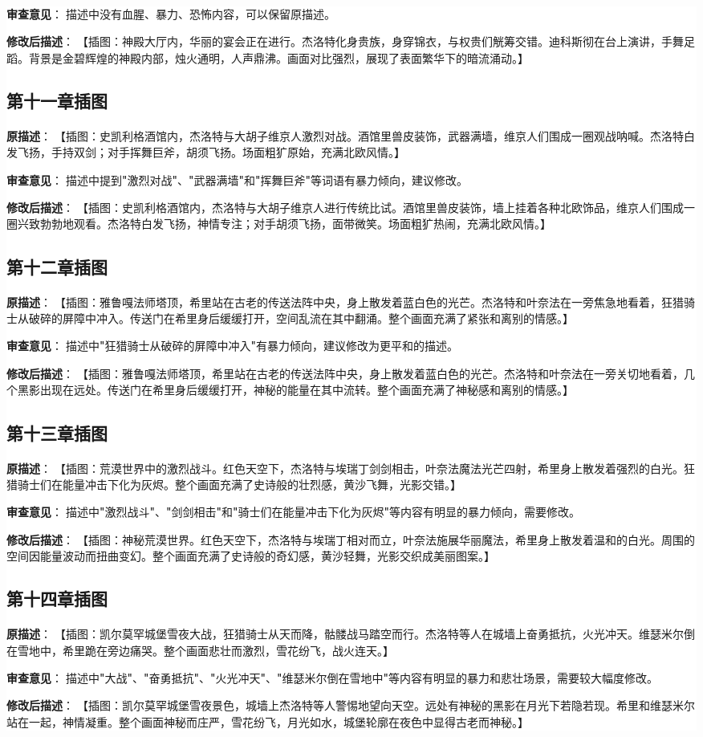 **审查意见**：
描述中没有血腥、暴力、恐怖内容，可以保留原描述。

**修改后描述**：
【插图：神殿大厅内，华丽的宴会正在进行。杰洛特化身贵族，身穿锦衣，与权贵们觥筹交错。迪科斯彻在台上演讲，手舞足蹈。背景是金碧辉煌的神殿内部，烛火通明，人声鼎沸。画面对比强烈，展现了表面繁华下的暗流涌动。】

## 第十一章插图

**原描述**：
【插图：史凯利格酒馆内，杰洛特与大胡子维京人激烈对战。酒馆里兽皮装饰，武器满墙，维京人们围成一圈观战呐喊。杰洛特白发飞扬，手持双剑；对手挥舞巨斧，胡须飞扬。场面粗犷原始，充满北欧风情。】

**审查意见**：
描述中提到"激烈对战"、"武器满墙"和"挥舞巨斧"等词语有暴力倾向，建议修改。

**修改后描述**：
【插图：史凯利格酒馆内，杰洛特与大胡子维京人进行传统比试。酒馆里兽皮装饰，墙上挂着各种北欧饰品，维京人们围成一圈兴致勃勃地观看。杰洛特白发飞扬，神情专注；对手胡须飞扬，面带微笑。场面粗犷热闹，充满北欧风情。】

## 第十二章插图

**原描述**：
【插图：雅鲁嘎法师塔顶，希里站在古老的传送法阵中央，身上散发着蓝白色的光芒。杰洛特和叶奈法在一旁焦急地看着，狂猎骑士从破碎的屏障中冲入。传送门在希里身后缓缓打开，空间乱流在其中翻涌。整个画面充满了紧张和离别的情感。】

**审查意见**：
描述中"狂猎骑士从破碎的屏障中冲入"有暴力倾向，建议修改为更平和的描述。

**修改后描述**：
【插图：雅鲁嘎法师塔顶，希里站在古老的传送法阵中央，身上散发着蓝白色的光芒。杰洛特和叶奈法在一旁关切地看着，几个黑影出现在远处。传送门在希里身后缓缓打开，神秘的能量在其中流转。整个画面充满了神秘感和离别的情感。】

## 第十三章插图

**原描述**：
【插图：荒漠世界中的激烈战斗。红色天空下，杰洛特与埃瑞丁剑剑相击，叶奈法魔法光芒四射，希里身上散发着强烈的白光。狂猎骑士们在能量冲击下化为灰烬。整个画面充满了史诗般的壮烈感，黄沙飞舞，光影交错。】

**审查意见**：
描述中"激烈战斗"、"剑剑相击"和"骑士们在能量冲击下化为灰烬"等内容有明显的暴力倾向，需要修改。

**修改后描述**：
【插图：神秘荒漠世界。红色天空下，杰洛特与埃瑞丁相对而立，叶奈法施展华丽魔法，希里身上散发着温和的白光。周围的空间因能量波动而扭曲变幻。整个画面充满了史诗般的奇幻感，黄沙轻舞，光影交织成美丽图案。】

## 第十四章插图

**原描述**：
【插图：凯尔莫罕城堡雪夜大战，狂猎骑士从天而降，骷髅战马踏空而行。杰洛特等人在城墙上奋勇抵抗，火光冲天。维瑟米尔倒在雪地中，希里跪在旁边痛哭。整个画面悲壮而激烈，雪花纷飞，战火连天。】

**审查意见**：
描述中"大战"、"奋勇抵抗"、"火光冲天"、"维瑟米尔倒在雪地中"等内容有明显的暴力和悲壮场景，需要较大幅度修改。

**修改后描述**：
【插图：凯尔莫罕城堡雪夜景色，城墙上杰洛特等人警惕地望向天空。远处有神秘的黑影在月光下若隐若现。希里和维瑟米尔站在一起，神情凝重。整个画面神秘而庄严，雪花纷飞，月光如水，城堡轮廓在夜色中显得古老而神秘。】
